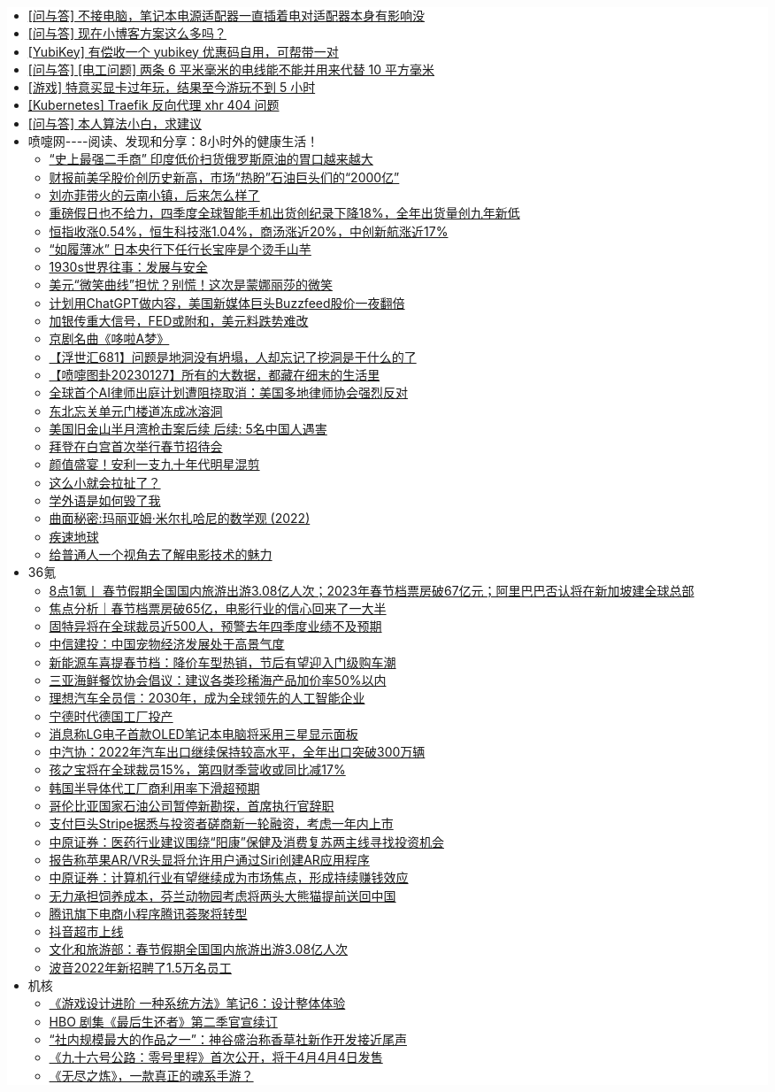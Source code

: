   - [[问与答] 不接电脑，笔记本电源适配器一直插着电对适配器本身有影响没](https://www.v2ex.com/t/910928#reply7)
  - [[问与答] 现在小博客方案这么多吗？](https://www.v2ex.com/t/910926#reply6)
  - [[YubiKey] 有偿收一个 yubikey 优惠码自用，可帮带一对](https://www.v2ex.com/t/910924#reply2)
  - [[问与答] [电工问题] 两条 6 平米毫米的电线能不能并用来代替 10 平方毫米](https://www.v2ex.com/t/910923#reply14)
  - [[游戏] 特意买显卡过年玩，结果至今游玩不到 5 小时](https://www.v2ex.com/t/910922#reply6)
  - [[Kubernetes] Traefik 反向代理 xhr 404 问题](https://www.v2ex.com/t/910921#reply4)
  - [[问与答] 本人算法小白，求建议](https://www.v2ex.com/t/910920#reply0)
- 喷嚏网----阅读、发现和分享：8小时外的健康生活！
  - [“史上最强二手商” 印度低价扫货俄罗斯原油的胃口越来越大](http://www.dapenti.com/blog/more.asp?name=caijing&id=169436)
  - [财报前美孚股价创历史新高，市场“热盼”石油巨头们的“2000亿”](http://www.dapenti.com/blog/more.asp?name=caijing&id=169435)
  - [刘亦菲带火的云南小镇，后来怎么样了](http://www.dapenti.com/blog/more.asp?name=caijing&id=169434)
  - [重磅假日也不给力，四季度全球智能手机出货创纪录下降18%，全年出货量创九年新低](http://www.dapenti.com/blog/more.asp?name=caijing&id=169433)
  - [恒指收涨0.54%，恒生科技涨1.04%，商汤涨近20%，中创新航涨近17%](http://www.dapenti.com/blog/more.asp?name=caijing&id=169432)
  - [“如履薄冰” 日本央行下任行长宝座是个烫手山芋](http://www.dapenti.com/blog/more.asp?name=caijing&id=169431)
  - [1930s世界往事：发展与安全](http://www.dapenti.com/blog/more.asp?name=caijing&id=169430)
  - [美元“微笑曲线”担忧？别慌！这次是蒙娜丽莎的微笑](http://www.dapenti.com/blog/more.asp?name=caijing&id=169429)
  - [计划用ChatGPT做内容，美国新媒体巨头Buzzfeed股价一夜翻倍](http://www.dapenti.com/blog/more.asp?name=caijing&id=169428)
  - [加银传重大信号，FED或附和，美元料跌势难改](http://www.dapenti.com/blog/more.asp?name=caijing&id=169427)
  - [京剧名曲《哆啦A梦》](http://www.dapenti.com/blog/more.asp?name=xilei&id=169426)
  - [【浮世汇681】问题是地洞没有坍塌，人却忘记了挖洞是干什么的了](http://www.dapenti.com/blog/more.asp?name=xilei&id=169425)
  - [【喷嚏图卦20230127】所有的大数据，都藏在细末的生活里](http://www.dapenti.com/blog/more.asp?name=xilei&id=169424)
  - [全球首个AI律师出庭计划遭阻挠取消：美国多地律师协会强烈反对](http://www.dapenti.com/blog/more.asp?name=xilei&id=169423)
  - [东北忘关单元门楼道冻成冰溶洞](http://www.dapenti.com/blog/more.asp?name=agile&id=169422)
  - [美国旧金山半月湾枪击案后续 后续: 5名中国人遇害](http://www.dapenti.com/blog/more.asp?name=xilei&id=169421)
  - [拜登在白宫首次举行春节招待会](http://www.dapenti.com/blog/more.asp?name=xilei&id=169420)
  - [颜值盛宴！安利一支九十年代明星混剪](http://www.dapenti.com/blog/more.asp?name=agile&id=169419)
  - [这么小就会拉扯了？](http://www.dapenti.com/blog/more.asp?name=agile&id=169418)
  - [学外语是如何毁了我](http://www.dapenti.com/blog/more.asp?name=agile&id=169417)
  - [曲面秘密:玛丽亚姆·米尔扎哈尼的数学观 (2022)](http://www.dapenti.com/blog/more.asp?name=dianying&id=169416)
  - [疾速地球](http://www.dapenti.com/blog/more.asp?name=xilei&id=169415)
  - [给普通人一个视角去了解电影技术的魅力](http://www.dapenti.com/blog/more.asp?name=xilei&id=169414)
- 36氪
  - [8点1氪丨 春节假期全国国内旅游出游3.08亿人次；2023年春节档票房破67亿元；阿里巴巴否认将在新加坡建全球总部](https://36kr.com/p/2106861878739077?f=rss)
  - [焦点分析｜春节档票房破65亿，电影行业的信心回来了一大半](https://36kr.com/p/2105954705932681?f=rss)
  - [固特异将在全球裁员近500人，预警去年四季度业绩不及预期](https://36kr.com/newsflashes/2106987746541961?f=rss)
  - [中信建投：中国宠物经济发展处于高景气度](https://36kr.com/newsflashes/2106922428022921?f=rss)
  - [新能源车喜提春节档：降价车型热销，节后有望迎入门级购车潮](https://36kr.com/newsflashes/2106979015967110?f=rss)
  - [三亚海鲜餐饮协会倡议：建议各类珍稀海产品加价率50%以内](https://36kr.com/newsflashes/2106976757219718?f=rss)
  - [理想汽车全员信：2030年，成为全球领先的人工智能企业](https://36kr.com/newsflashes/2106972406677636?f=rss)
  - [宁德时代德国工厂投产](https://36kr.com/newsflashes/2106962680152450?f=rss)
  - [消息称LG电子首款OLED笔记本电脑将采用三星显示面板](https://36kr.com/newsflashes/2106917598724483?f=rss)
  - [中汽协：2022年汽车出口继续保持较高水平，全年出口突破300万辆](https://36kr.com/newsflashes/2106956545622403?f=rss)
  - [孩之宝将在全球裁员15%，第四财季营收或同比减17%](https://36kr.com/newsflashes/2106947416506754?f=rss)
  - [韩国半导体代工厂商利用率下滑超预期](https://36kr.com/newsflashes/2106887874347145?f=rss)
  - [哥伦比亚国家石油公司暂停新勘探，首席执行官辞职](https://36kr.com/newsflashes/2106884134224000?f=rss)
  - [支付巨头Stripe据悉与投资者磋商新一轮融资，考虑一年内上市](https://36kr.com/newsflashes/2106921285533824?f=rss)
  - [中原证券：医药行业建议围绕“阳康”保健及消费复苏两主线寻找投资机会](https://36kr.com/newsflashes/2106878115954823?f=rss)
  - [报告称苹果AR/VR头显将允许用户通过Siri创建AR应用程序](https://36kr.com/newsflashes/2106889972138374?f=rss)
  - [中原证券：计算机行业有望继续成为市场焦点，形成持续赚钱效应](https://36kr.com/newsflashes/2106876061090185?f=rss)
  - [无力承担饲养成本，芬兰动物园考虑将两头大熊猫提前送回中国](https://36kr.com/newsflashes/2106885989843333?f=rss)
  - [腾讯旗下电商小程序腾讯荟聚将转型](https://36kr.com/newsflashes/2106874944290952?f=rss)
  - [抖音超市上线](https://36kr.com/newsflashes/2106873747259524?f=rss)
  - [文化和旅游部：春节假期全国国内旅游出游3.08亿人次](https://36kr.com/newsflashes/2106860292473222?f=rss)
  - [波音2022年新招聘了1.5万名员工](https://36kr.com/newsflashes/2106857304588675?f=rss)
- 机核
  - [《游戏设计进阶 一种系统方法》笔记6：设计整体体验](https://www.gcores.com/articles/161329)
  - [HBO 剧集《最后生还者》第二季官宣续订](https://www.gcores.com/articles/161373)
  - [“社内规模最大的作品之一”：神谷盛治称香草社新作开发接近尾声](https://www.gcores.com/articles/161372)
  - [《九十六号公路：零号里程》首次公开，将于4月4月4日发售](https://www.gcores.com/articles/161374)
  - [《无尽之炼》，一款真正的魂系手游？](https://www.gcores.com/articles/161347)